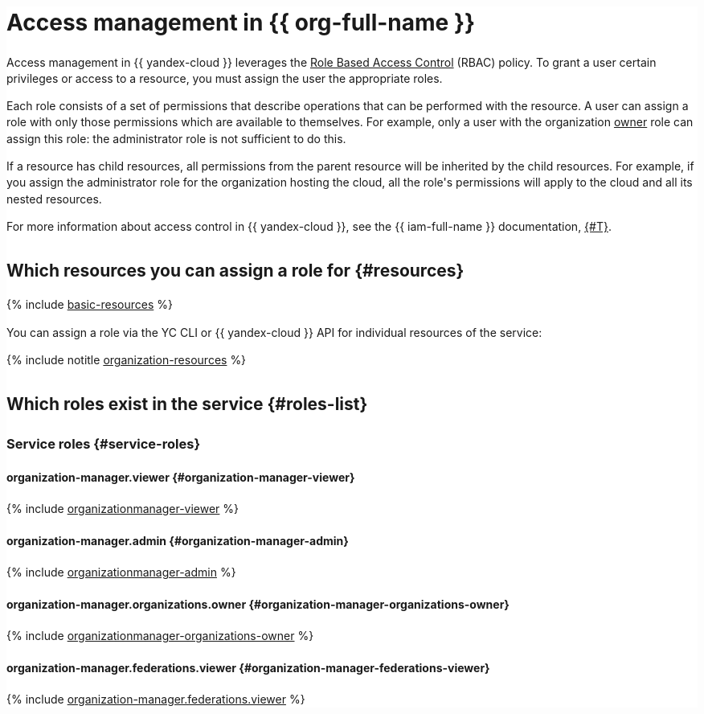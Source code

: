 # Access management in {{ org-full-name }}

Access management in {{ yandex-cloud }} leverages the [Role Based Access Control](https://en.wikipedia.org/wiki/Role-based_access_control) (RBAC) policy. To grant a user certain privileges or access to a resource, you must assign the user the appropriate roles.

Each role consists of a set of permissions that describe operations that can be performed with the resource. A user can assign a role with only those permissions which are available to themselves. For example, only a user with the organization [owner](#admin) role can assign this role: the administrator role is not sufficient to do this.

If a resource has child resources, all permissions from the parent resource will be inherited by the child resources. For example, if you assign the administrator role for the organization hosting the cloud, all the role's permissions will apply to the cloud and all its nested resources.

For more information about access control in {{ yandex-cloud }}, see the {{ iam-full-name }} documentation, [{#T}](../../iam/concepts/access-control/index.md).

## Which resources you can assign a role for {#resources}

{% include [basic-resources](../../_includes/iam/basic-resources-for-access-control.md) %}

You can assign a role via the YC CLI or {{ yandex-cloud }} API for individual resources of the service:

{% include notitle [organization-resources](../../_includes/iam/resources-with-access-control/organization.md) %}

## Which roles exist in the service {#roles-list}

### Service roles {#service-roles}

#### organization-manager.viewer {#organization-manager-viewer}

{% include [organizationmanager-viewer](../../_roles/organization-manager/viewer.md) %}

#### organization-manager.admin {#organization-manager-admin}

{% include [organizationmanager-admin](../../_roles/organization-manager/admin.md) %}

#### organization-manager.organizations.owner {#organization-manager-organizations-owner}

{% include [organizationmanager-organizations-owner](../../_roles/organization-manager/organizations/owner.md) %}

#### organization-manager.federations.viewer {#organization-manager-federations-viewer}

{% include [organization-manager.federations.viewer](../../_roles/organization-manager/federations/viewer.md) %}
